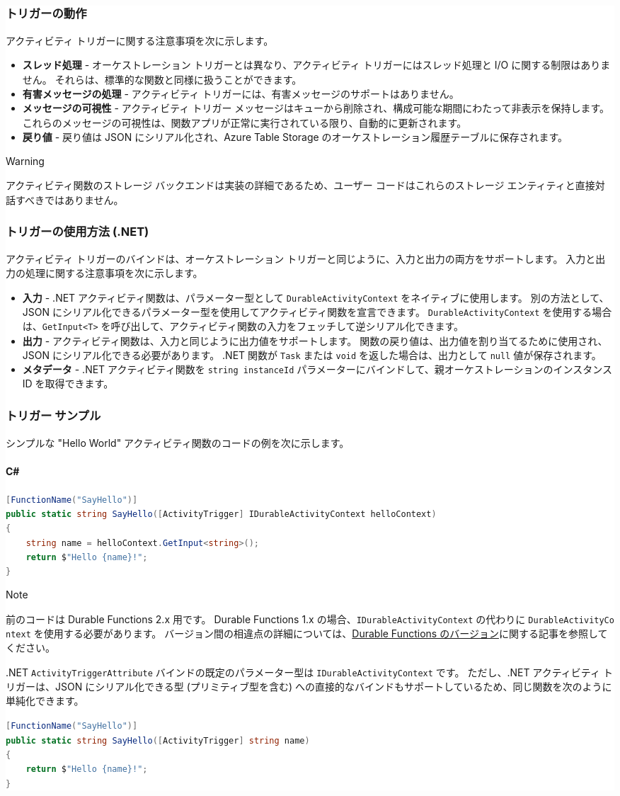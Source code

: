 ### <a name="trigger-behavior"></a>トリガーの動作

アクティビティ トリガーに関する注意事項を次に示します。

* **スレッド処理** - オーケストレーション トリガーとは異なり、アクティビティ トリガーにはスレッド処理と I/O に関する制限はありません。 それらは、標準的な関数と同様に扱うことができます。
* **有害メッセージの処理** - アクティビティ トリガーには、有害メッセージのサポートはありません。
* **メッセージの可視性** - アクティビティ トリガー メッセージはキューから削除され、構成可能な期間にわたって非表示を保持します。 これらのメッセージの可視性は、関数アプリが正常に実行されている限り、自動的に更新されます。
* **戻り値** - 戻り値は JSON にシリアル化され、Azure Table Storage のオーケストレーション履歴テーブルに保存されます。

> [!WARNING]
> アクティビティ関数のストレージ バックエンドは実装の詳細であるため、ユーザー コードはこれらのストレージ エンティティと直接対話すべきではありません。

### <a name="trigger-usage-net"></a>トリガーの使用方法 (.NET)

アクティビティ トリガーのバインドは、オーケストレーション トリガーと同じように、入力と出力の両方をサポートします。 入力と出力の処理に関する注意事項を次に示します。

* **入力** - .NET アクティビティ関数は、パラメーター型として `DurableActivityContext` をネイティブに使用します。 別の方法として、JSON にシリアル化できるパラメーター型を使用してアクティビティ関数を宣言できます。 `DurableActivityContext` を使用する場合は、`GetInput<T>` を呼び出して、アクティビティ関数の入力をフェッチして逆シリアル化できます。
* **出力** - アクティビティ関数は、入力と同じように出力値をサポートします。 関数の戻り値は、出力値を割り当てるために使用され、JSON にシリアル化できる必要があります。 .NET 関数が `Task` または `void` を返した場合は、出力として `null` 値が保存されます。
* **メタデータ** - .NET アクティビティ関数を `string instanceId` パラメーターにバインドして、親オーケストレーションのインスタンス ID を取得できます。

### <a name="trigger-sample"></a>トリガー サンプル

シンプルな "Hello World" アクティビティ関数のコードの例を次に示します。

#### <a name="c"></a>C#

```csharp
[FunctionName("SayHello")]
public static string SayHello([ActivityTrigger] IDurableActivityContext helloContext)
{
    string name = helloContext.GetInput<string>();
    return $"Hello {name}!";
}
```

> [!NOTE]
> 前のコードは Durable Functions 2.x 用です。 Durable Functions 1.x の場合、`IDurableActivityContext` の代わりに `DurableActivityContext` を使用する必要があります。 バージョン間の相違点の詳細については、[Durable Functions のバージョン](durable-functions-versions.md)に関する記事を参照してください。

.NET `ActivityTriggerAttribute` バインドの既定のパラメーター型は `IDurableActivityContext` です。 ただし、.NET アクティビティ トリガーは、JSON にシリアル化できる型 (プリミティブ型を含む) への直接的なバインドもサポートしているため、同じ関数を次のように単純化できます。

```csharp
[FunctionName("SayHello")]
public static string SayHello([ActivityTrigger] string name)
{
    return $"Hello {name}!";
}
```
